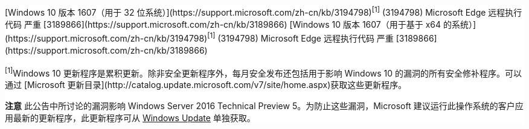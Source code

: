 </td>
</tr>
<tr>
<td style="border:1px solid black;">
[Windows 10 版本 1607（用于 32 位系统）](https://support.microsoft.com/zh-cn/kb/3194798)<sup>[1]</sup>  
(3194798)

</td>
<td style="border:1px solid black;">
Microsoft Edge

</td>
<td style="border:1px solid black;">
远程执行代码

</td>
<td style="border:1px solid black;">
严重

</td>
<td style="border:1px solid black;">
[3189866](https://support.microsoft.com/zh-cn/kb/3189866)

</td>
</tr>
<tr>
<td style="border:1px solid black;">
[Windows 10 版本 1607（用于基于 x64 的系统）](https://support.microsoft.com/zh-cn/kb/3194798)<sup>[1]</sup>  
(3194798)

</td>
<td style="border:1px solid black;">
Microsoft Edge

</td>
<td style="border:1px solid black;">
远程执行代码

</td>
<td style="border:1px solid black;">
严重

</td>
<td style="border:1px solid black;">
[3189866](https://support.microsoft.com/zh-cn/kb/3189866)

</td>
</tr>
</table>
<p> </p>
<sup>[1]</sup>Windows 10 更新程序是累积更新。除非安全更新程序外，每月安全发布还包括用于影响 Windows 10 的漏洞的所有安全修补程序。可以通过 [Microsoft 更新目录](http://catalog.update.microsoft.com/v7/site/home.aspx)获取这些更新程序。

**注意** 此公告中所讨论的漏洞影响 Windows Server 2016 Technical Preview 5。为防止这些漏洞，Microsoft 建议运行此操作系统的客户应用最新的更新程序，此更新程序可从 [Windows Update](http://go.microsoft.com/fwlink/?linkid=21130) 单独获取。
